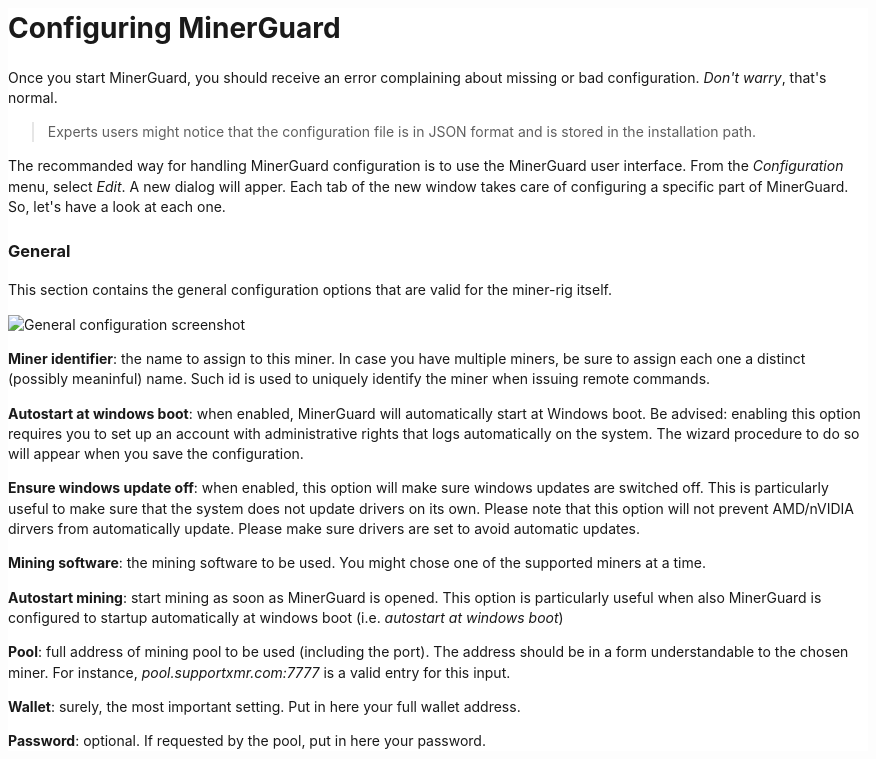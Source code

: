 ﻿# Configuring MinerGuard
Once you start MinerGuard, you should receive an error complaining about missing or bad configuration. 
_Don't warry_, that's normal. 

> Experts users might notice that the configuration file is in JSON format and is stored in the installation path.

The recommanded way for handling MinerGuard configuration is to use the MinerGuard user interface. 
From the _Configuration_ menu, select _Edit_. 
A new dialog will apper. 
Each tab of the new window takes care of configuring a specific part of MinerGuard.
So, let's have a look at each one.


### General
This section contains the general configuration options that are valid for the miner-rig itself. 

![General configuration screenshot](https://minerguard.pro/wp-content/uploads/2018/07/General-2.png)

**Miner identifier**: 
the name to assign to this miner. 
In case you have multiple miners, be sure to assign each one a distinct (possibly meaninful) name. 
Such id is used to uniquely identify the miner when issuing remote commands. 

**Autostart at windows boot**: 
when enabled, MinerGuard will automatically start at Windows boot. 
Be advised: enabling this option requires you to set up an account with administrative rights that logs automatically on the system.
The wizard procedure to do so will appear when you save the configuration.

**Ensure windows update off**: 
when enabled, this option will make sure windows updates are switched off.
This is particularly useful to make sure that the system does not update drivers on its own.
Please note that this option will not prevent AMD/nVIDIA dirvers from automatically update.
Please make sure drivers are set to avoid automatic updates.

**Mining software**:
the mining software to be used. 
You might chose one of the supported miners at a time. 

**Autostart mining**:
start mining as soon as MinerGuard is opened. 
This option is particularly useful when also MinerGuard is configured to startup automatically at windows boot (i.e. _autostart at windows boot_)

**Pool**: 
full address of mining pool to be used (including the port).
The address should be in a form understandable to the chosen miner. 
For instance, _pool.supportxmr.com:7777_ is a valid entry for this input.

**Wallet**: 
surely, the most important setting. 
Put in here your full wallet address.

**Password**: 
optional. If requested by the pool, put in here your password. 
